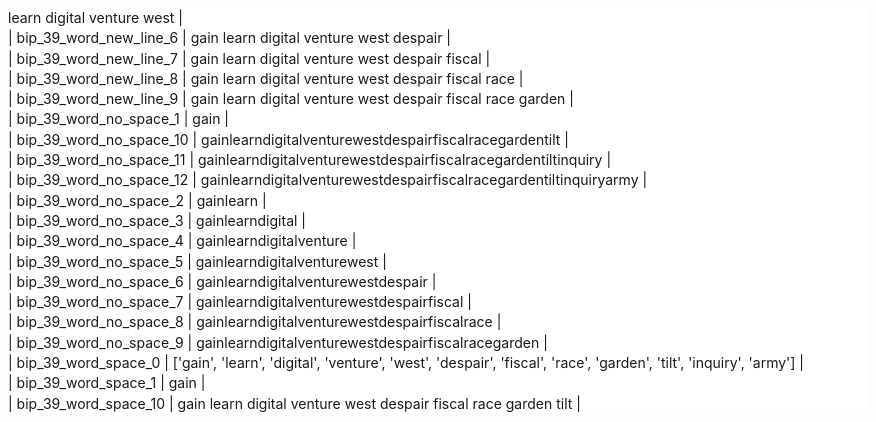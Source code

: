 learn
digital
venture
west |  
| bip_39_word_new_line_6 | gain
learn
digital
venture
west
despair |  
| bip_39_word_new_line_7 | gain
learn
digital
venture
west
despair
fiscal |  
| bip_39_word_new_line_8 | gain
learn
digital
venture
west
despair
fiscal
race |  
| bip_39_word_new_line_9 | gain
learn
digital
venture
west
despair
fiscal
race
garden |  
| bip_39_word_no_space_1 | gain |  
| bip_39_word_no_space_10 | gainlearndigitalventurewestdespairfiscalracegardentilt |  
| bip_39_word_no_space_11 | gainlearndigitalventurewestdespairfiscalracegardentiltinquiry |  
| bip_39_word_no_space_12 | gainlearndigitalventurewestdespairfiscalracegardentiltinquiryarmy |  
| bip_39_word_no_space_2 | gainlearn |  
| bip_39_word_no_space_3 | gainlearndigital |  
| bip_39_word_no_space_4 | gainlearndigitalventure |  
| bip_39_word_no_space_5 | gainlearndigitalventurewest |  
| bip_39_word_no_space_6 | gainlearndigitalventurewestdespair |  
| bip_39_word_no_space_7 | gainlearndigitalventurewestdespairfiscal |  
| bip_39_word_no_space_8 | gainlearndigitalventurewestdespairfiscalrace |  
| bip_39_word_no_space_9 | gainlearndigitalventurewestdespairfiscalracegarden |  
| bip_39_word_space_0 | ['gain', 'learn', 'digital', 'venture', 'west', 'despair', 'fiscal', 'race', 'garden', 'tilt', 'inquiry', 'army'] |  
| bip_39_word_space_1 | gain |  
| bip_39_word_space_10 | gain learn digital venture west despair fiscal race garden tilt |  